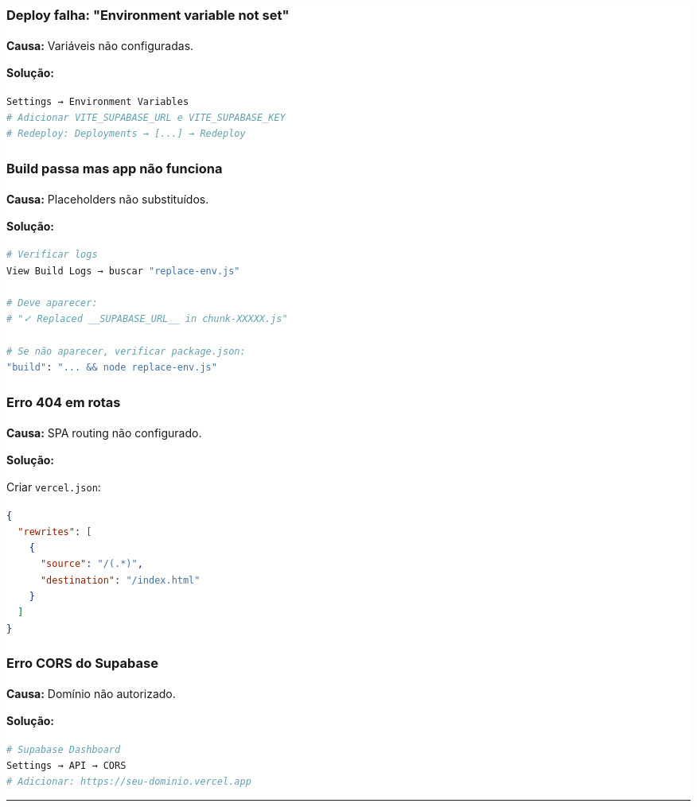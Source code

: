 ### Deploy falha: "Environment variable not set"

**Causa:** Variáveis não configuradas.

**Solução:**
```bash
Settings → Environment Variables
# Adicionar VITE_SUPABASE_URL e VITE_SUPABASE_KEY
# Redeploy: Deployments → [...] → Redeploy
```

### Build passa mas app não funciona

**Causa:** Placeholders não substituídos.

**Solução:**
```bash
# Verificar logs
View Build Logs → buscar "replace-env.js"

# Deve aparecer:
# "✓ Replaced __SUPABASE_URL__ in chunk-XXXXX.js"

# Se não aparecer, verificar package.json:
"build": "... && node replace-env.js"
```

### Erro 404 em rotas

**Causa:** SPA routing não configurado.

**Solução:**

Criar `vercel.json`:
```json
{
  "rewrites": [
    {
      "source": "/(.*)",
      "destination": "/index.html"
    }
  ]
}
```

### Erro CORS do Supabase

**Causa:** Domínio não autorizado.

**Solução:**
```bash
# Supabase Dashboard
Settings → API → CORS
# Adicionar: https://seu-dominio.vercel.app
```

---
